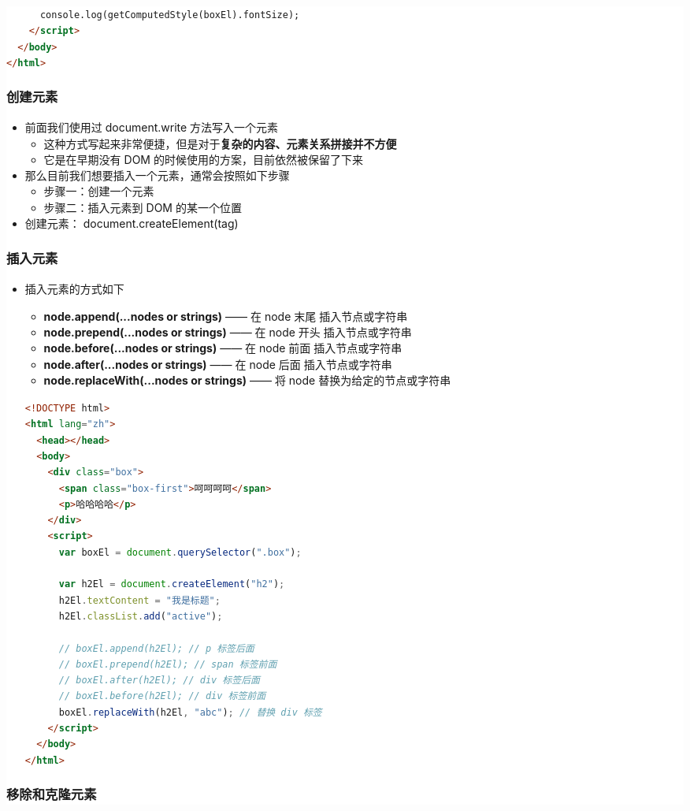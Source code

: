   ```html
        console.log(getComputedStyle(boxEl).fontSize);
      </script>
    </body>
  </html>
  ```

### 创建元素

- 前面我们使用过 document.write 方法写入一个元素
  - 这种方式写起来非常便捷，但是对于**复杂的内容、元素关系拼接并不方便**
  - 它是在早期没有 DOM 的时候使用的方案，目前依然被保留了下来
- 那么目前我们想要插入一个元素，通常会按照如下步骤
  - 步骤一：创建一个元素
  - 步骤二：插入元素到 DOM 的某一个位置
- 创建元素： document.createElement(tag)

### 插入元素

- 插入元素的方式如下

  - **node.append(...nodes or strings)** —— 在 node 末尾 插入节点或字符串
  - **node.prepend(...nodes or strings)** —— 在 node 开头 插入节点或字符串
  - **node.before(...nodes or strings)** —— 在 node 前面 插入节点或字符串
  - **node.after(...nodes or strings)** —— 在 node 后面 插入节点或字符串
  - **node.replaceWith(...nodes or strings)** —— 将 node 替换为给定的节点或字符串

  ```html
  <!DOCTYPE html>
  <html lang="zh">
    <head></head>
    <body>
      <div class="box">
        <span class="box-first">呵呵呵呵</span>
        <p>哈哈哈哈</p>
      </div>
      <script>
        var boxEl = document.querySelector(".box");

        var h2El = document.createElement("h2");
        h2El.textContent = "我是标题";
        h2El.classList.add("active");

        // boxEl.append(h2El); // p 标签后面
        // boxEl.prepend(h2El); // span 标签前面
        // boxEl.after(h2El); // div 标签后面
        // boxEl.before(h2El); // div 标签前面
        boxEl.replaceWith(h2El, "abc"); // 替换 div 标签
      </script>
    </body>
  </html>
  ```

### 移除和克隆元素
